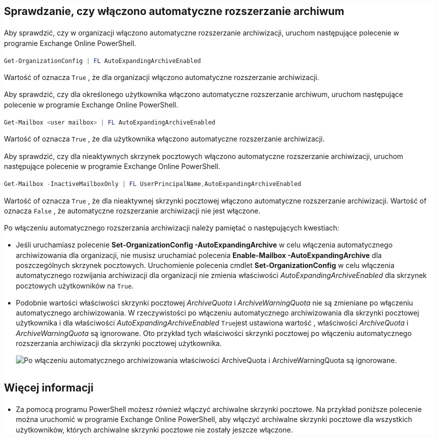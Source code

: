## <a name="verify-that-auto-expanding-archiving-is-enabled"></a>Sprawdzanie, czy włączono automatyczne rozszerzanie archiwum

Aby sprawdzić, czy w organizacji włączono automatyczne rozszerzanie archiwizacji, uruchom następujące polecenie w programie Exchange Online PowerShell.

```powershell
Get-OrganizationConfig | FL AutoExpandingArchiveEnabled
```

Wartość of oznacza  `True` , że dla organizacji włączono automatyczne rozszerzanie archiwizacji. 
  
Aby sprawdzić, czy dla określonego użytkownika włączono automatyczne rozszerzanie archiwum, uruchom następujące polecenie w programie Exchange Online PowerShell.
  
```powershell
Get-Mailbox <user mailbox> | FL AutoExpandingArchiveEnabled
```

Wartość of oznacza  `True` , że dla użytkownika włączono automatyczne rozszerzanie archiwizacji.
  
Aby sprawdzić, czy dla nieaktywnych skrzynek pocztowych włączono automatyczne rozszerzanie archiwizacji, uruchom następujące polecenie w programie Exchange Online PowerShell.
  
```powershell
Get-Mailbox -InactiveMailboxOnly | FL UserPrincipalName,AutoExpandingArchiveEnabled
```

Wartość of oznacza  `True` , że dla nieaktywnej skrzynki pocztowej włączono automatyczne rozszerzanie archiwizacji. Wartość of oznacza `False` , że automatyczne rozszerzanie archiwizacji nie jest włączone.

Po włączeniu automatycznego rozszerzania archiwizacji należy pamiętać o następujących kwestiach:
  
- Jeśli uruchamiasz polecenie **Set-OrganizationConfig -AutoExpandingArchive** w celu włączenia automatycznego archiwizowania dla organizacji, nie musisz uruchamiać polecenia **Enable-Mailbox -AutoExpandingArchive** dla poszczególnych skrzynek pocztowych. Uruchomienie polecenia cmdlet **Set-OrganizationConfig** w celu włączenia automatycznego rozwijania archiwizacji dla organizacji nie zmienia właściwości  *AutoExpandingArchiveEnabled*  dla skrzynek pocztowych użytkowników na `True`.

- Podobnie wartości właściwości skrzynki pocztowej  *ArchiveQuota*  i  *ArchiveWarningQuota*  nie są zmieniane po włączeniu automatycznego archiwizowania. W rzeczywistości po włączeniu automatycznego archiwizowania dla skrzynki pocztowej użytkownika i dla właściwości  *AutoExpandingArchiveEnabled*  `True`jest ustawiona wartość , właściwości  *ArchiveQuota*  i  *ArchiveWarningQuota*  są ignorowane. Oto przykład tych właściwości skrzynki pocztowej po włączeniu automatycznego rozszerzania archiwizacji dla skrzynki pocztowej użytkownika. 

    ![Po włączeniu automatycznego archiwizowania właściwości ArchiveQuota i ArchiveWarningQuota są ignorowane.](../media/6a1c1b69-5c4c-4267-aac8-53577667f03e.png)

## <a name="more-information"></a>Więcej informacji

- Za pomocą programu PowerShell możesz również włączyć archiwalne skrzynki pocztowe. Na przykład poniższe polecenie można uruchomić w programie Exchange Online PowerShell, aby włączyć archiwalne skrzynki pocztowe dla wszystkich użytkowników, których archiwalne skrzynki pocztowe nie zostały jeszcze włączone.
